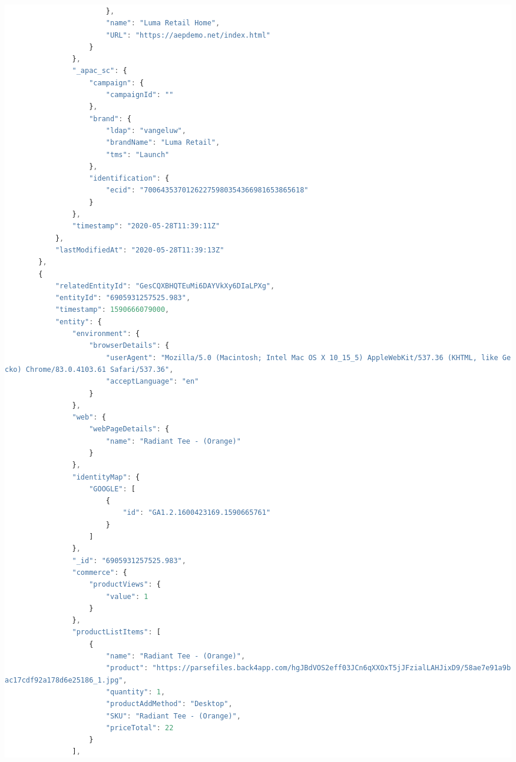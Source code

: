 ```javascript
                        },
                        "name": "Luma Retail Home",
                        "URL": "https://aepdemo.net/index.html"
                    }
                },
                "_apac_sc": {
                    "campaign": {
                        "campaignId": ""
                    },
                    "brand": {
                        "ldap": "vangeluw",
                        "brandName": "Luma Retail",
                        "tms": "Launch"
                    },
                    "identification": {
                        "ecid": "70064353701262275980354366981653865618"
                    }
                },
                "timestamp": "2020-05-28T11:39:11Z"
            },
            "lastModifiedAt": "2020-05-28T11:39:13Z"
        },
        {
            "relatedEntityId": "GesCQXBHQTEuMi6DAYVkXy6DIaLPXg",
            "entityId": "6905931257525.983",
            "timestamp": 1590666079000,
            "entity": {
                "environment": {
                    "browserDetails": {
                        "userAgent": "Mozilla/5.0 (Macintosh; Intel Mac OS X 10_15_5) AppleWebKit/537.36 (KHTML, like Gecko) Chrome/83.0.4103.61 Safari/537.36",
                        "acceptLanguage": "en"
                    }
                },
                "web": {
                    "webPageDetails": {
                        "name": "Radiant Tee - (Orange)"
                    }
                },
                "identityMap": {
                    "GOOGLE": [
                        {
                            "id": "GA1.2.1600423169.1590665761"
                        }
                    ]
                },
                "_id": "6905931257525.983",
                "commerce": {
                    "productViews": {
                        "value": 1
                    }
                },
                "productListItems": [
                    {
                        "name": "Radiant Tee - (Orange)",
                        "product": "https://parsefiles.back4app.com/hgJBdVOS2eff03JCn6qXXOxT5jJFzialLAHJixD9/58ae7e91a9bac17cdf92a178d6e25186_1.jpg",
                        "quantity": 1,
                        "productAddMethod": "Desktop",
                        "SKU": "Radiant Tee - (Orange)",
                        "priceTotal": 22
                    }
                ],
```